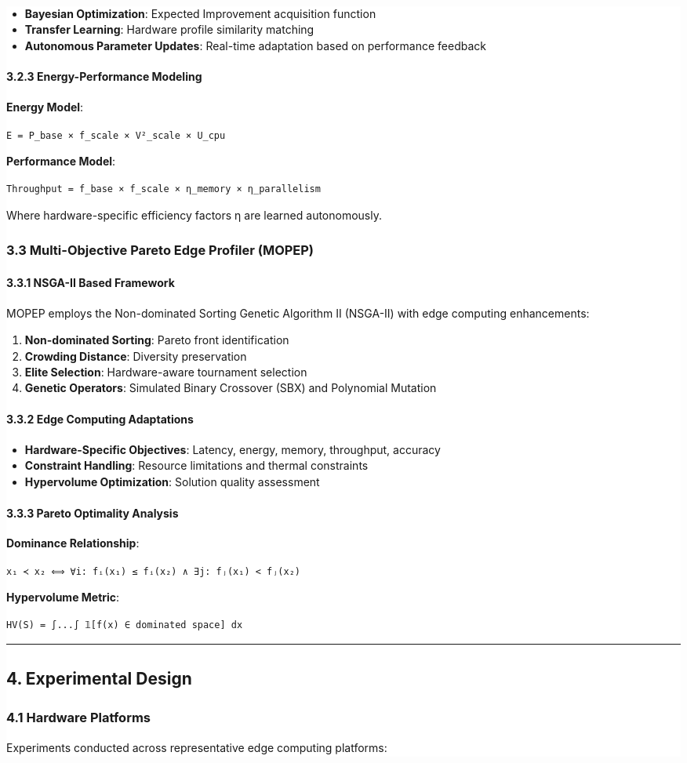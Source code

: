 - **Bayesian Optimization**: Expected Improvement acquisition function
- **Transfer Learning**: Hardware profile similarity matching
- **Autonomous Parameter Updates**: Real-time adaptation based on performance feedback

#### 3.2.3 Energy-Performance Modeling

**Energy Model**:
```
E = P_base × f_scale × V²_scale × U_cpu
```

**Performance Model**:
```
Throughput = f_base × f_scale × η_memory × η_parallelism
```

Where hardware-specific efficiency factors η are learned autonomously.

### 3.3 Multi-Objective Pareto Edge Profiler (MOPEP)

#### 3.3.1 NSGA-II Based Framework

MOPEP employs the Non-dominated Sorting Genetic Algorithm II (NSGA-II) with edge computing enhancements:

1. **Non-dominated Sorting**: Pareto front identification
2. **Crowding Distance**: Diversity preservation  
3. **Elite Selection**: Hardware-aware tournament selection
4. **Genetic Operators**: Simulated Binary Crossover (SBX) and Polynomial Mutation

#### 3.3.2 Edge Computing Adaptations

- **Hardware-Specific Objectives**: Latency, energy, memory, throughput, accuracy
- **Constraint Handling**: Resource limitations and thermal constraints
- **Hypervolume Optimization**: Solution quality assessment

#### 3.3.3 Pareto Optimality Analysis

**Dominance Relationship**:
```
x₁ ≺ x₂ ⟺ ∀i: fᵢ(x₁) ≤ fᵢ(x₂) ∧ ∃j: fⱼ(x₁) < fⱼ(x₂)
```

**Hypervolume Metric**:
```
HV(S) = ∫...∫ 𝟙[f(x) ∈ dominated space] dx
```

---

## 4. Experimental Design

### 4.1 Hardware Platforms

Experiments conducted across representative edge computing platforms:
